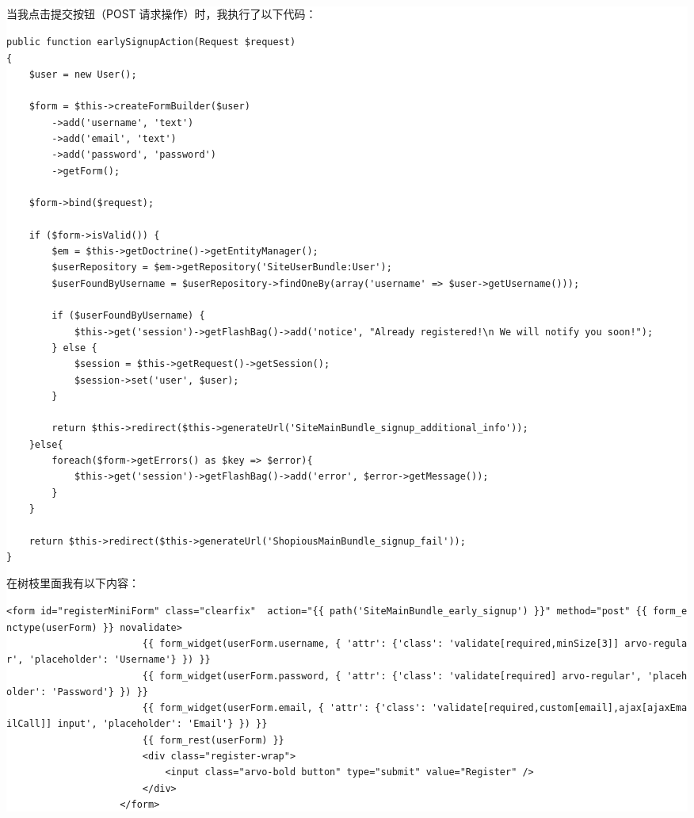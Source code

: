 当我点击提交按钮（POST 请求操作）时，我执行了以下代码：

```
public function earlySignupAction(Request $request)
{
    $user = new User();

    $form = $this->createFormBuilder($user)
        ->add('username', 'text')
        ->add('email', 'text')
        ->add('password', 'password')
        ->getForm();

    $form->bind($request);

    if ($form->isValid()) {
        $em = $this->getDoctrine()->getEntityManager();
        $userRepository = $em->getRepository('SiteUserBundle:User');
        $userFoundByUsername = $userRepository->findOneBy(array('username' => $user->getUsername()));

        if ($userFoundByUsername) {
            $this->get('session')->getFlashBag()->add('notice', "Already registered!\n We will notify you soon!");
        } else {
            $session = $this->getRequest()->getSession();
            $session->set('user', $user);
        }

        return $this->redirect($this->generateUrl('SiteMainBundle_signup_additional_info'));
    }else{
        foreach($form->getErrors() as $key => $error){
            $this->get('session')->getFlashBag()->add('error', $error->getMessage());
        }    
    }

    return $this->redirect($this->generateUrl('ShopiousMainBundle_signup_fail'));
} 
```

在树枝里面我有以下内容：

```
<form id="registerMiniForm" class="clearfix"  action="{{ path('SiteMainBundle_early_signup') }}" method="post" {{ form_enctype(userForm) }} novalidate>
                        {{ form_widget(userForm.username, { 'attr': {'class': 'validate[required,minSize[3]] arvo-regular', 'placeholder': 'Username'} }) }}
                        {{ form_widget(userForm.password, { 'attr': {'class': 'validate[required] arvo-regular', 'placeholder': 'Password'} }) }}
                        {{ form_widget(userForm.email, { 'attr': {'class': 'validate[required,custom[email],ajax[ajaxEmailCall]] input', 'placeholder': 'Email'} }) }}
                        {{ form_rest(userForm) }}
                        <div class="register-wrap">
                            <input class="arvo-bold button" type="submit" value="Register" />
                        </div>
                    </form> 
```
